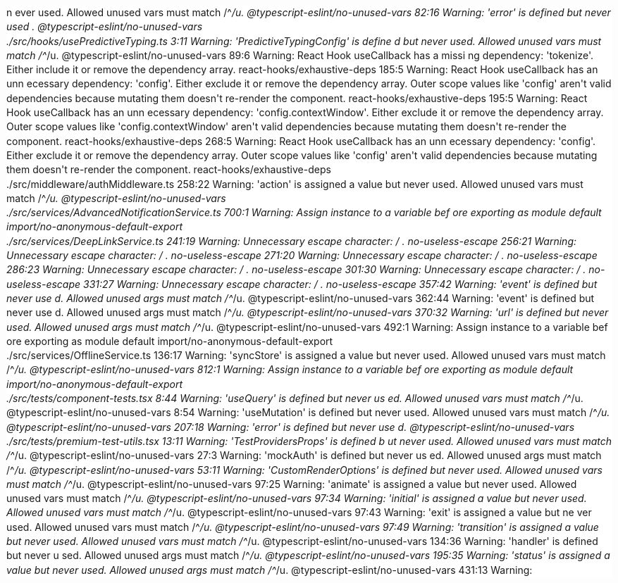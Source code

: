 n ever used. Allowed unused vars must match /^_/u.
@typescript-eslint/no-unused-vars 82:16 Warning: 'error' is defined but never
used . @typescript-eslint/no-unused-vars  
./src/hooks/usePredictiveTyping.ts 3:11 Warning: 'PredictiveTypingConfig' is
define d but never used. Allowed unused vars must match /^_/u.
@typescript-eslint/no-unused-vars 89:6 Warning: React Hook useCallback has a
missi ng dependency: 'tokenize'. Either include it or remove the dependency
array. react-hooks/exhaustive-deps 185:5 Warning: React Hook useCallback has an
unn ecessary dependency: 'config'. Either exclude it or remove the dependency
array. Outer scope values like 'config' aren't valid dependencies because
mutating them doesn't re-render the component. react-hooks/exhaustive-deps 195:5
Warning: React Hook useCallback has an unn ecessary dependency:
'config.contextWindow'. Either exclude it or remove the dependency array. Outer
scope values like 'config.contextWindow' aren't valid dependencies because
mutating them doesn't re-render the component. react-hooks/exhaustive-deps 268:5
Warning: React Hook useCallback has an unn ecessary dependency: 'config'. Either
exclude it or remove the dependency array. Outer scope values like 'config'
aren't valid dependencies because mutating them doesn't re-render the component.
react-hooks/exhaustive-deps  
./src/middleware/authMiddleware.ts 258:22 Warning: 'action' is assigned a value
but never used. Allowed unused vars must match /^_/u.
@typescript-eslint/no-unused-vars  
./src/services/AdvancedNotificationService.ts 700:1 Warning: Assign instance to
a variable bef ore exporting as module default
import/no-anonymous-default-export  
./src/services/DeepLinkService.ts 241:19 Warning: Unnecessary escape character:
\/ . no-useless-escape 256:21 Warning: Unnecessary escape character: \/ .
no-useless-escape 271:20 Warning: Unnecessary escape character: \/ .
no-useless-escape 286:23 Warning: Unnecessary escape character: \/ .
no-useless-escape 301:30 Warning: Unnecessary escape character: \/ .
no-useless-escape 331:27 Warning: Unnecessary escape character: \/ .
no-useless-escape 357:42 Warning: 'event' is defined but never use d. Allowed
unused args must match /^_/u. @typescript-eslint/no-unused-vars 362:44 Warning:
'event' is defined but never use d. Allowed unused args must match /^_/u.
@typescript-eslint/no-unused-vars 370:32 Warning: 'url' is defined but never
used. Allowed unused args must match /^_/u. @typescript-eslint/no-unused-vars
492:1 Warning: Assign instance to a variable bef ore exporting as module default
import/no-anonymous-default-export  
./src/services/OfflineService.ts 136:17 Warning: 'syncStore' is assigned a value
but never used. Allowed unused vars must match /^_/u.
@typescript-eslint/no-unused-vars 812:1 Warning: Assign instance to a variable
bef ore exporting as module default import/no-anonymous-default-export  
./src/tests/component-tests.tsx 8:44 Warning: 'useQuery' is defined but never us
ed. Allowed unused vars must match /^_/u. @typescript-eslint/no-unused-vars 8:54
Warning: 'useMutation' is defined but never used. Allowed unused vars must match
/^_/u. @typescript-eslint/no-unused-vars 207:18 Warning: 'error' is defined but
never use d. @typescript-eslint/no-unused-vars  
./src/tests/premium-test-utils.tsx 13:11 Warning: 'TestProvidersProps' is
defined b ut never used. Allowed unused vars must match /^_/u.
@typescript-eslint/no-unused-vars 27:3 Warning: 'mockAuth' is defined but never
us ed. Allowed unused args must match /^_/u. @typescript-eslint/no-unused-vars
53:11 Warning: 'CustomRenderOptions' is defined but never used. Allowed unused
vars must match /^_/u. @typescript-eslint/no-unused-vars 97:25 Warning:
'animate' is assigned a value but never used. Allowed unused vars must match
/^_/u. @typescript-eslint/no-unused-vars 97:34 Warning: 'initial' is assigned a
value but never used. Allowed unused vars must match /^_/u.
@typescript-eslint/no-unused-vars 97:43 Warning: 'exit' is assigned a value but
ne ver used. Allowed unused vars must match /^_/u.
@typescript-eslint/no-unused-vars 97:49 Warning: 'transition' is assigned a
value but never used. Allowed unused vars must match /^_/u.
@typescript-eslint/no-unused-vars 134:36 Warning: 'handler' is defined but never
u sed. Allowed unused args must match /^_/u. @typescript-eslint/no-unused-vars
195:35 Warning: 'status' is assigned a value but never used. Allowed unused args
must match /^_/u. @typescript-eslint/no-unused-vars 431:13 Warning: